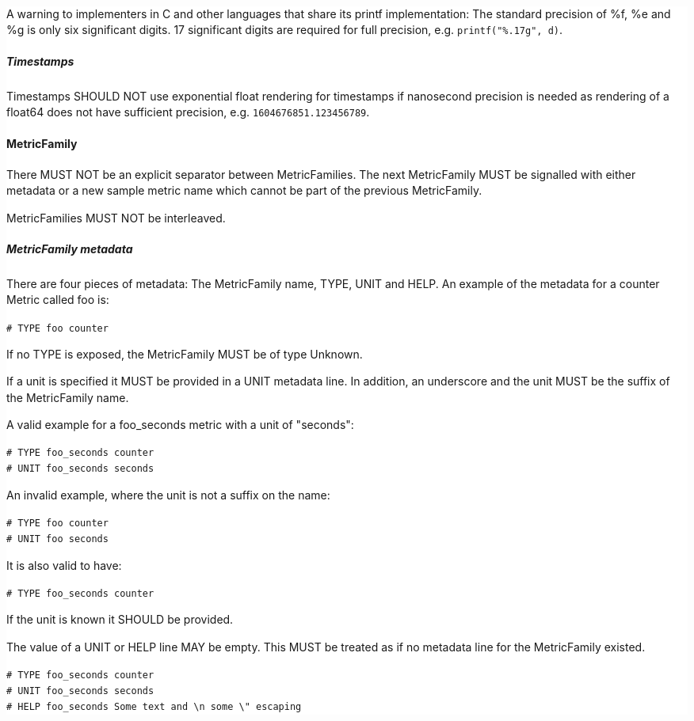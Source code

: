 A warning to implementers in C and other languages that share its printf implementation: The standard precision of %f, %e and %g is only six significant digits. 17 significant digits are required for full precision, e.g. `printf("%.17g", d)`.

##### Timestamps

Timestamps SHOULD NOT use exponential float rendering for timestamps if nanosecond precision is needed as rendering of a float64 does not have sufficient precision, e.g. `1604676851.123456789`.

#### MetricFamily

There MUST NOT be an explicit separator between MetricFamilies. The next MetricFamily MUST be signalled with either metadata or a new sample metric name which cannot be part of the previous MetricFamily.


MetricFamilies MUST NOT be interleaved.

##### MetricFamily metadata

There are four pieces of metadata: The MetricFamily name, TYPE, UNIT and HELP.  An example of the metadata for a counter Metric called foo is:

```
# TYPE foo counter
```

If no TYPE is exposed, the MetricFamily MUST be of type Unknown.

If a unit is specified it MUST be provided in a UNIT metadata line. In addition, an underscore and the unit MUST be the suffix of the MetricFamily name.

A valid example for a foo_seconds metric with a unit of "seconds":

```
# TYPE foo_seconds counter
# UNIT foo_seconds seconds
```

An invalid example, where the unit is not a suffix on the name:

```
# TYPE foo counter
# UNIT foo seconds
```

It is also valid to have:

```
# TYPE foo_seconds counter
```

If the unit is known it SHOULD be provided.

The value of a UNIT or HELP line MAY be empty. This MUST be treated as if no metadata line for the MetricFamily existed.

```
# TYPE foo_seconds counter
# UNIT foo_seconds seconds
# HELP foo_seconds Some text and \n some \" escaping
```
